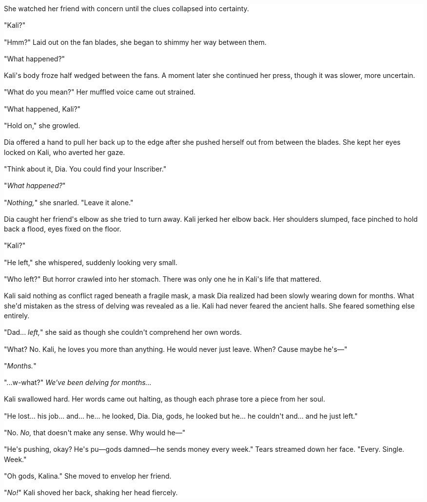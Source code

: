 She watched her friend with concern until the clues collapsed into certainty.

"Kali?"

"Hmm?" Laid out on the fan blades, she began to shimmy her way between them.

"What happened?"

Kali's body froze half wedged between the fans. A moment later she continued her press, though it was slower, more uncertain.

"What do you mean?" Her muffled voice came out strained.

"What happened, Kali?"

"Hold on," she growled.

Dia offered a hand to pull her back up to the edge after she pushed herself out from between the blades. She kept her eyes locked on Kali, who averted her gaze.

"Think about it, Dia. You could find your Inscriber."

"_What happened?_"

"_Nothing,_" she snarled. "Leave it alone."

Dia caught her friend's elbow as she tried to turn away. Kali jerked her elbow back. Her shoulders slumped, face pinched to hold back a flood, eyes fixed on the floor.

"Kali?"

"He left," she whispered, suddenly looking very small.

"Who left?" But horror crawled into her stomach. There was only one he in Kali's life that mattered.

Kali said nothing as conflict raged beneath a fragile mask, a mask Dia realized had been slowly wearing down for months. What she'd mistaken as the stress of delving was revealed as a lie. Kali had never feared the ancient halls. She feared something else entirely.

"Dad... _left,_" she said as though she couldn't comprehend her own words.

"What? No. Kali, he loves you more than anything. He would never just leave. When? Cause maybe he's—"

"_Months._"

"...w-what?" _We've been delving for months..._

Kali swallowed hard. Her words came out halting, as though each phrase tore a piece from her soul.

"He lost... his job... and... he... he looked, Dia. Dia, gods, he looked but he... he couldn't and... and he just left."

"No. _No,_ that doesn't make any sense. Why would he—"

"He's pushing, okay? He's pu—gods damned—he sends money every week." Tears streamed down her face. "Every. Single. Week."

"Oh gods, Kalina." She moved to envelop her friend.

"_No!_" Kali shoved her back, shaking her head fiercely.
